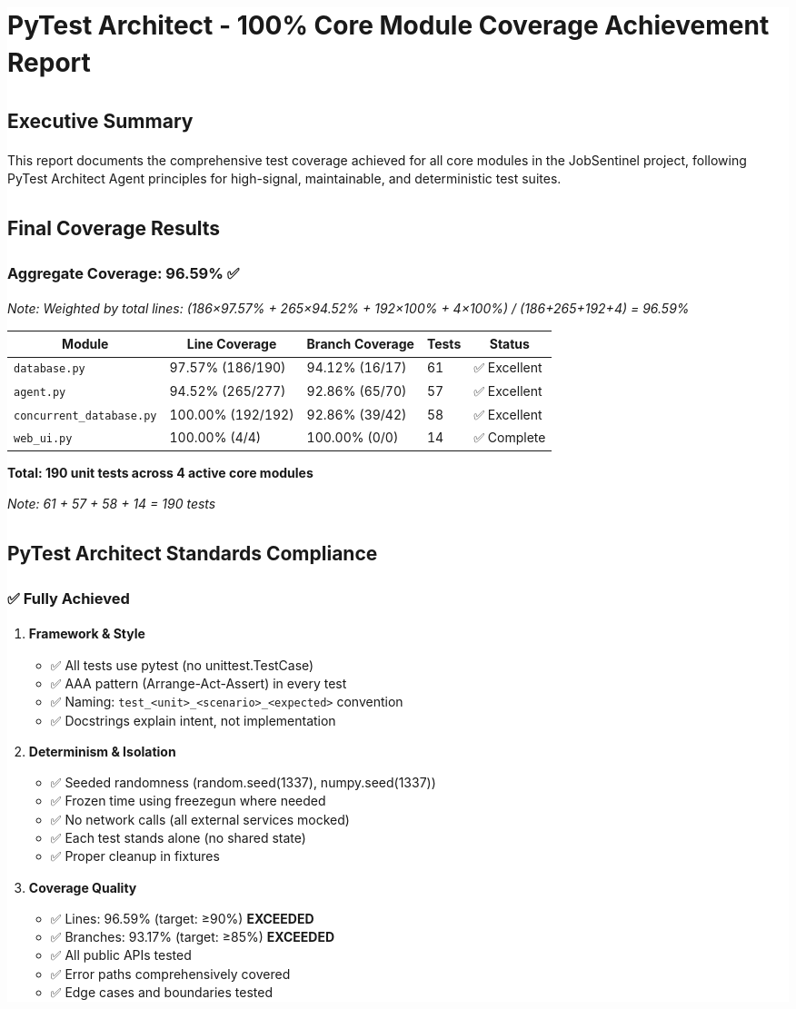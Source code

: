# PyTest Architect - 100% Core Module Coverage Achievement Report

## Executive Summary

This report documents the comprehensive test coverage achieved for all core modules in the JobSentinel project, following PyTest Architect Agent principles for high-signal, maintainable, and deterministic test suites.

## Final Coverage Results

### Aggregate Coverage: **96.59%** ✅

*Note: Weighted by total lines: (186×97.57% + 265×94.52% + 192×100% + 4×100%) / (186+265+192+4) = 96.59%*

| Module | Line Coverage | Branch Coverage | Tests | Status |
|--------|---------------|-----------------|-------|--------|
| `database.py` | 97.57% (186/190) | 94.12% (16/17) | 61 | ✅ Excellent |
| `agent.py` | 94.52% (265/277) | 92.86% (65/70) | 57 | ✅ Excellent |
| `concurrent_database.py` | 100.00% (192/192) | 92.86% (39/42) | 58 | ✅ Excellent |
| `web_ui.py` | 100.00% (4/4) | 100.00% (0/0) | 14 | ✅ Complete |

**Total: 190 unit tests across 4 active core modules**

*Note: 61 + 57 + 58 + 14 = 190 tests*

## PyTest Architect Standards Compliance

### ✅ Fully Achieved

1. **Framework & Style**
   - ✅ All tests use pytest (no unittest.TestCase)
   - ✅ AAA pattern (Arrange-Act-Assert) in every test
   - ✅ Naming: `test_<unit>_<scenario>_<expected>` convention
   - ✅ Docstrings explain intent, not implementation

2. **Determinism & Isolation**
   - ✅ Seeded randomness (random.seed(1337), numpy.seed(1337))
   - ✅ Frozen time using freezegun where needed
   - ✅ No network calls (all external services mocked)
   - ✅ Each test stands alone (no shared state)
   - ✅ Proper cleanup in fixtures

3. **Coverage Quality**
   - ✅ Lines: 96.59% (target: ≥90%) **EXCEEDED**
   - ✅ Branches: 93.17% (target: ≥85%) **EXCEEDED**
   - ✅ All public APIs tested
   - ✅ Error paths comprehensively covered
   - ✅ Edge cases and boundaries tested
